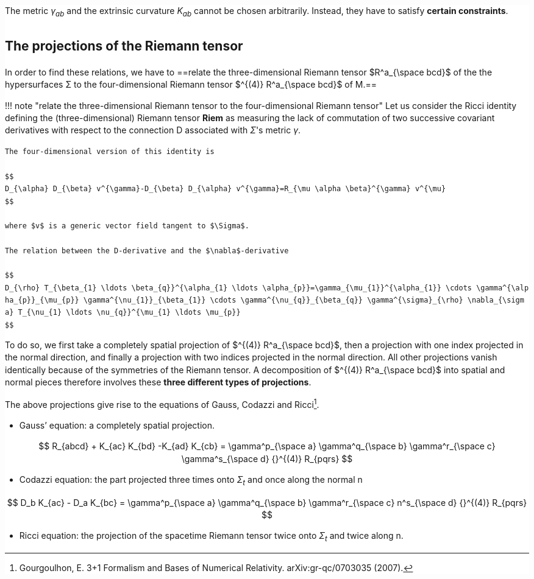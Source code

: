 The metric $\gamma_{ab}$ and the extrinsic curvature $K_{ab}$ cannot be chosen arbitrarily. Instead, they have to satisfy **certain constraints**.

## The projections of the Riemann tensor

In order to find these relations, we have to ==relate the three-dimensional Riemann tensor $R^a_{\space bcd}$ of the the hypersurfaces Σ to the four-dimensional Riemann tensor $^{(4)} R^a_{\space bcd}$ of M.== 

!!! note "relate the three-dimensional Riemann tensor to the four-dimensional Riemann tensor"
    Let us consider the Ricci identity defining the (three-dimensional) Riemann tensor **Riem** as measuring the lack of commutation of two successive covariant derivatives with respect to the connection D associated with $\Sigma$'s metric $\gamma$.
    
    The four-dimensional version of this identity is
    
    $$
    D_{\alpha} D_{\beta} v^{\gamma}-D_{\beta} D_{\alpha} v^{\gamma}=R_{\mu \alpha \beta}^{\gamma} v^{\mu}
    $$
    
    where $v$ is a generic vector field tangent to $\Sigma$.
    
    The relation between the D-derivative and the $\nabla$-derivative
    
    $$
    D_{\rho} T_{\beta_{1} \ldots \beta_{q}}^{\alpha_{1} \ldots \alpha_{p}}=\gamma_{\mu_{1}}^{\alpha_{1}} \cdots \gamma^{\alpha_{p}}_{\mu_{p}} \gamma^{\nu_{1}}_{\beta_{1}} \cdots \gamma^{\nu_{q}}_{\beta_{q}} \gamma^{\sigma}_{\rho} \nabla_{\sigma} T_{\nu_{1} \ldots \nu_{q}}^{\mu_{1} \ldots \mu_{p}}
    $$

To do so, we first take a completely spatial projection of $^{(4)} R^a_{\space bcd}$, then a projection with one index projected in the normal direction, and finally a projection with two indices projected in the normal direction. All other projections vanish identically because of the symmetries of the Riemann tensor. A decomposition of $^{(4)} R^a_{\space bcd}$ into spatial and normal pieces therefore involves these **three different types of projections**.



The above projections give rise to the equations of Gauss, Codazzi and Ricci[^1].

[^1]: Gourgoulhon, E. 3+1 Formalism and Bases of Numerical Relativity. arXiv:gr-qc/0703035 (2007).

- Gauss’ equation: a completely spatial projection.

$$
R_{abcd} + K_{ac} K_{bd} -K_{ad} K_{cb} = \gamma^p_{\space a} \gamma^q_{\space b} \gamma^r_{\space c} \gamma^s_{\space d} {}^{(4)} R_{pqrs}
$$

- Codazzi equation: the part projected three times onto $\Sigma_{t}$ and once along the normal n

$$
D_b K_{ac} - D_a K_{bc} = \gamma^p_{\space a} \gamma^q_{\space b} \gamma^r_{\space c} n^s_{\space d} {}^{(4)} R_{pqrs}
$$

- Ricci equation: the projection of the spacetime Riemann tensor twice onto $\Sigma_{t}$ and twice along n.


[^2]: Frittelli, S. & Gomez, R. Ill-posedness in the Einstein equations. Journal of Mathematical Physics 41, 5535–5549 (2000).